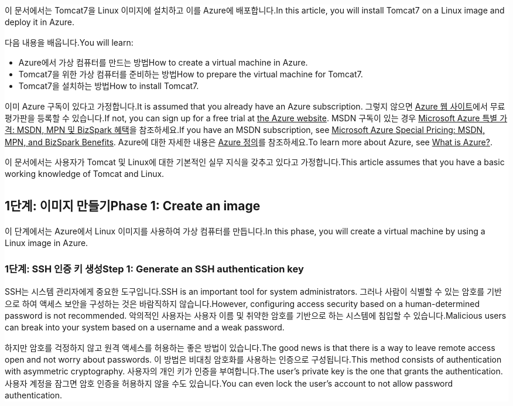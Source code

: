 <span data-ttu-id="65f8b-114">이 문서에서는 Tomcat7을 Linux 이미지에 설치하고 이를 Azure에 배포합니다.</span><span class="sxs-lookup"><span data-stu-id="65f8b-114">In this article, you will install Tomcat7 on a Linux image and deploy it in Azure.</span></span>  

<span data-ttu-id="65f8b-115">다음 내용을 배웁니다.</span><span class="sxs-lookup"><span data-stu-id="65f8b-115">You will learn:</span></span>  

* <span data-ttu-id="65f8b-116">Azure에서 가상 컴퓨터를 만드는 방법</span><span class="sxs-lookup"><span data-stu-id="65f8b-116">How to create a virtual machine in Azure.</span></span>
* <span data-ttu-id="65f8b-117">Tomcat7을 위한 가상 컴퓨터를 준비하는 방법</span><span class="sxs-lookup"><span data-stu-id="65f8b-117">How to prepare the virtual machine for Tomcat7.</span></span>
* <span data-ttu-id="65f8b-118">Tomcat7을 설치하는 방법</span><span class="sxs-lookup"><span data-stu-id="65f8b-118">How to install Tomcat7.</span></span>

<span data-ttu-id="65f8b-119">이미 Azure 구독이 있다고 가정합니다.</span><span class="sxs-lookup"><span data-stu-id="65f8b-119">It is assumed that you already have an Azure subscription.</span></span>  <span data-ttu-id="65f8b-120">그렇지 않으면 [Azure 웹 사이트](https://azure.microsoft.com/)에서 무료 평가판을 등록할 수 있습니다.</span><span class="sxs-lookup"><span data-stu-id="65f8b-120">If not, you can sign up for a free trial at [the Azure website](https://azure.microsoft.com/).</span></span> <span data-ttu-id="65f8b-121">MSDN 구독이 있는 경우 [Microsoft Azure 특별 가격: MSDN, MPN 및 BizSpark 혜택](https://azure.microsoft.com/pricing/member-offers/msdn-benefits/?c=14-39)을 참조하세요.</span><span class="sxs-lookup"><span data-stu-id="65f8b-121">If you have an MSDN subscription, see [Microsoft Azure Special Pricing: MSDN, MPN, and BizSpark Benefits](https://azure.microsoft.com/pricing/member-offers/msdn-benefits/?c=14-39).</span></span> <span data-ttu-id="65f8b-122">Azure에 대한 자세한 내용은 [Azure 정의](https://azure.microsoft.com/overview/what-is-azure/)를 참조하세요.</span><span class="sxs-lookup"><span data-stu-id="65f8b-122">To learn more about Azure, see [What is Azure?](https://azure.microsoft.com/overview/what-is-azure/).</span></span>

<span data-ttu-id="65f8b-123">이 문서에서는 사용자가 Tomcat 및 Linux에 대한 기본적인 실무 지식을 갖추고 있다고 가정합니다.</span><span class="sxs-lookup"><span data-stu-id="65f8b-123">This article assumes that you have a basic working knowledge of Tomcat and Linux.</span></span>  

## <a name="phase-1-create-an-image"></a><span data-ttu-id="65f8b-124">1단계: 이미지 만들기</span><span class="sxs-lookup"><span data-stu-id="65f8b-124">Phase 1: Create an image</span></span>
<span data-ttu-id="65f8b-125">이 단계에서는 Azure에서 Linux 이미지를 사용하여 가상 컴퓨터를 만듭니다.</span><span class="sxs-lookup"><span data-stu-id="65f8b-125">In this phase, you will create a virtual machine by using a Linux image in Azure.</span></span>  

### <a name="step-1-generate-an-ssh-authentication-key"></a><span data-ttu-id="65f8b-126">1단계: SSH 인증 키 생성</span><span class="sxs-lookup"><span data-stu-id="65f8b-126">Step 1: Generate an SSH authentication key</span></span>
<span data-ttu-id="65f8b-127">SSH는 시스템 관리자에게 중요한 도구입니다.</span><span class="sxs-lookup"><span data-stu-id="65f8b-127">SSH is an important tool for system administrators.</span></span> <span data-ttu-id="65f8b-128">그러나 사람이 식별할 수 있는 암호를 기반으로 하여 액세스 보안을 구성하는 것은 바람직하지 않습니다.</span><span class="sxs-lookup"><span data-stu-id="65f8b-128">However, configuring access security based on a human-determined password is not recommended.</span></span> <span data-ttu-id="65f8b-129">악의적인 사용자는 사용자 이름 및 취약한 암호를 기반으로 하는 시스템에 침입할 수 있습니다.</span><span class="sxs-lookup"><span data-stu-id="65f8b-129">Malicious users can break into your system based on a username and a weak password.</span></span>

<span data-ttu-id="65f8b-130">하지만 암호를 걱정하지 않고 원격 액세스를 허용하는 좋은 방법이 있습니다.</span><span class="sxs-lookup"><span data-stu-id="65f8b-130">The good news is that there is a way to leave remote access open and not worry about passwords.</span></span> <span data-ttu-id="65f8b-131">이 방법은 비대칭 암호화를 사용하는 인증으로 구성됩니다.</span><span class="sxs-lookup"><span data-stu-id="65f8b-131">This method consists of authentication with asymmetric cryptography.</span></span> <span data-ttu-id="65f8b-132">사용자의 개인 키가 인증을 부여합니다.</span><span class="sxs-lookup"><span data-stu-id="65f8b-132">The user’s private key is the one that grants the authentication.</span></span> <span data-ttu-id="65f8b-133">사용자 계정을 잠그면 암호 인증을 허용하지 않을 수도 있습니다.</span><span class="sxs-lookup"><span data-stu-id="65f8b-133">You can even lock the user’s account to not allow password authentication.</span></span>
